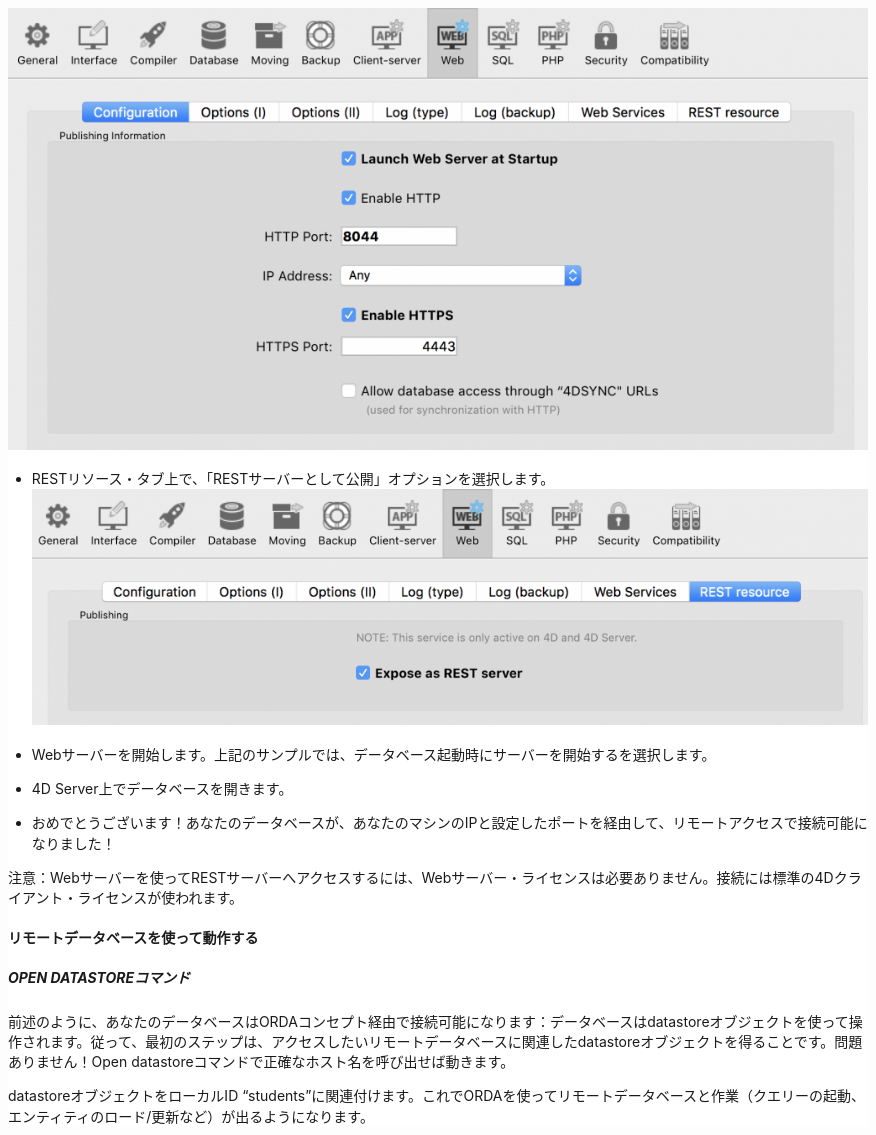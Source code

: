![Multiple 4D datastore](/images/blog/11-1/HTTPServer-1.png)

* RESTリソース・タブ上で、「RESTサーバーとして公開」オプションを選択します。
![Multiple 4D datastore](/images/blog/11-1/HTTPServer-2.png)

* Webサーバーを開始します。上記のサンプルでは、データベース起動時にサーバーを開始するを選択します。
* 4D Server上でデータベースを開きます。
* おめでとうございます！あなたのデータベースが、あなたのマシンのIPと設定したポートを経由して、リモートアクセスで接続可能になりました！

注意：Webサーバーを使ってRESTサーバーへアクセスするには、Webサーバー・ライセンスは必要ありません。接続には標準の4Dクライアント・ライセンスが使われます。

#### リモートデータベースを使って動作する
##### OPEN DATASTOREコマンド
前述のように、あなたのデータベースはORDAコンセプト経由で接続可能になります：データベースはdatastoreオブジェクトを使って操作されます。従って、最初のステップは、アクセスしたいリモートデータベースに関連したdatastoreオブジェクトを得ることです。問題ありません！Open datastoreコマンドで正確なホスト名を呼び出せば動きます。

datastoreオブジェクトをローカルID “students”に関連付けます。これでORDAを使ってリモートデータベースと作業（クエリーの起動、エンティティのロード/更新など）が出るようになります。
